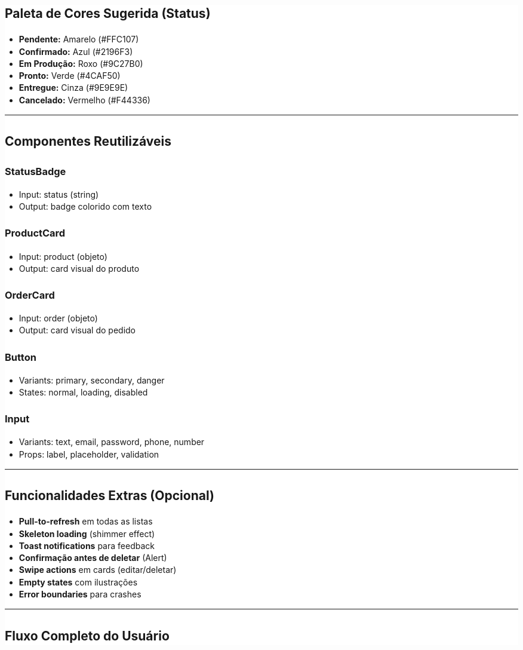 ## Paleta de Cores Sugerida (Status)

- **Pendente:** Amarelo (#FFC107)
- **Confirmado:** Azul (#2196F3)
- **Em Produção:** Roxo (#9C27B0)
- **Pronto:** Verde (#4CAF50)
- **Entregue:** Cinza (#9E9E9E)
- **Cancelado:** Vermelho (#F44336)

---

## Componentes Reutilizáveis

### StatusBadge
- Input: status (string)
- Output: badge colorido com texto

### ProductCard
- Input: product (objeto)
- Output: card visual do produto

### OrderCard
- Input: order (objeto)
- Output: card visual do pedido

### Button
- Variants: primary, secondary, danger
- States: normal, loading, disabled

### Input
- Variants: text, email, password, phone, number
- Props: label, placeholder, validation

---

## Funcionalidades Extras (Opcional)

- **Pull-to-refresh** em todas as listas
- **Skeleton loading** (shimmer effect)
- **Toast notifications** para feedback
- **Confirmação antes de deletar** (Alert)
- **Swipe actions** em cards (editar/deletar)
- **Empty states** com ilustrações
- **Error boundaries** para crashes

---

## Fluxo Completo do Usuário
